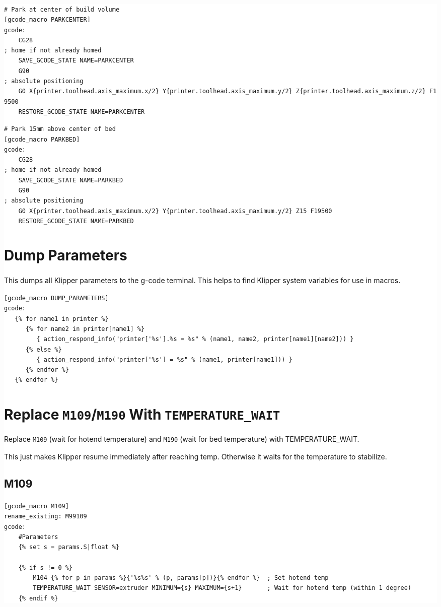 ```
# Park at center of build volume
[gcode_macro PARKCENTER]
gcode:
    CG28                                                                                                                        ; home if not already homed
    SAVE_GCODE_STATE NAME=PARKCENTER
    G90                                                                                                                         ; absolute positioning
    G0 X{printer.toolhead.axis_maximum.x/2} Y{printer.toolhead.axis_maximum.y/2} Z{printer.toolhead.axis_maximum.z/2} F19500    
    RESTORE_GCODE_STATE NAME=PARKCENTER
```
```
# Park 15mm above center of bed
[gcode_macro PARKBED]
gcode:
    CG28                                                                                                                        ; home if not already homed
    SAVE_GCODE_STATE NAME=PARKBED
    G90                                                                                                                         ; absolute positioning
    G0 X{printer.toolhead.axis_maximum.x/2} Y{printer.toolhead.axis_maximum.y/2} Z15 F19500                                     
    RESTORE_GCODE_STATE NAME=PARKBED
```

# Dump Parameters
This dumps all Klipper parameters to the g-code terminal. This helps to find Klipper system variables for use in macros.
```
[gcode_macro DUMP_PARAMETERS]
gcode:
   {% for name1 in printer %}
      {% for name2 in printer[name1] %}
         { action_respond_info("printer['%s'].%s = %s" % (name1, name2, printer[name1][name2])) }
      {% else %}
         { action_respond_info("printer['%s'] = %s" % (name1, printer[name1])) }
      {% endfor %}
   {% endfor %}
```

# Replace `M109`/`M190` With `TEMPERATURE_WAIT`
Replace `M109` (wait for hotend temperature) and `M190` (wait for bed temperature) with TEMPERATURE_WAIT.

This just makes Klipper resume immediately after reaching temp. Otherwise it waits for the temperature to stabilize.

## M109
```
[gcode_macro M109]
rename_existing: M99109
gcode:
    #Parameters
    {% set s = params.S|float %}
    
    {% if s != 0 %}
        M104 {% for p in params %}{'%s%s' % (p, params[p])}{% endfor %}  ; Set hotend temp
        TEMPERATURE_WAIT SENSOR=extruder MINIMUM={s} MAXIMUM={s+1}       ; Wait for hotend temp (within 1 degree)
    {% endif %}
```
